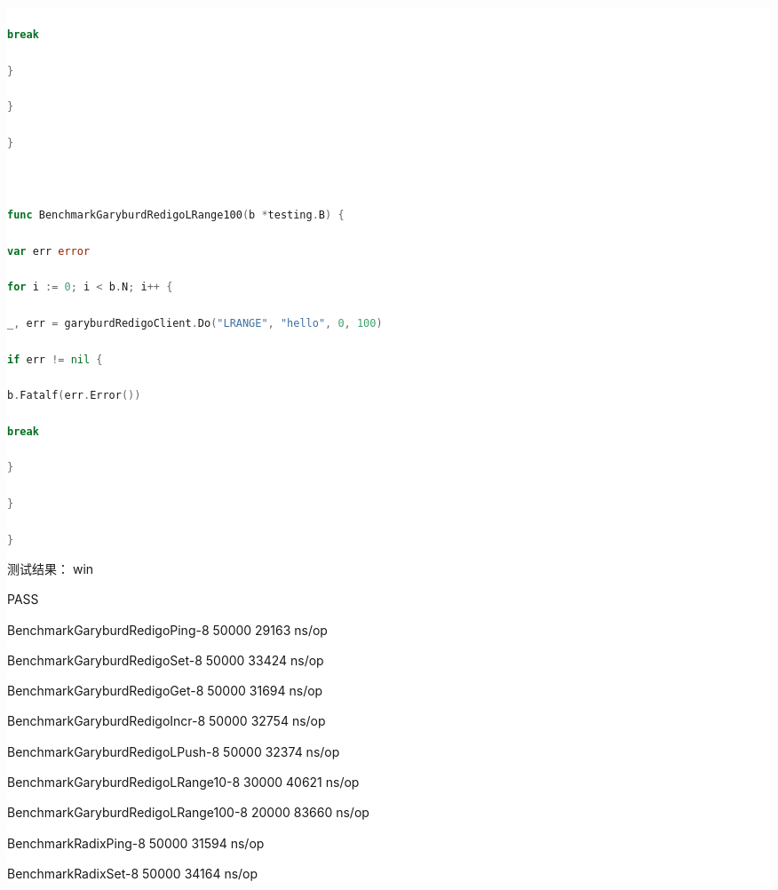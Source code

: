 ```go

break

}

}

}



func BenchmarkGaryburdRedigoLRange100(b *testing.B) {

var err error

for i := 0; i < b.N; i++ {

_, err = garyburdRedigoClient.Do("LRANGE", "hello", 0, 100)

if err != nil {

b.Fatalf(err.Error())

break

}

}

}

```
测试结果：
win

PASS

BenchmarkGaryburdRedigoPing-8 50000 29163 ns/op

BenchmarkGaryburdRedigoSet-8 50000 33424 ns/op

BenchmarkGaryburdRedigoGet-8 50000 31694 ns/op

BenchmarkGaryburdRedigoIncr-8 50000 32754 ns/op

BenchmarkGaryburdRedigoLPush-8 50000 32374 ns/op

BenchmarkGaryburdRedigoLRange10-8 30000 40621 ns/op

BenchmarkGaryburdRedigoLRange100-8 20000 83660 ns/op

BenchmarkRadixPing-8 50000 31594 ns/op

BenchmarkRadixSet-8 50000 34164 ns/op
